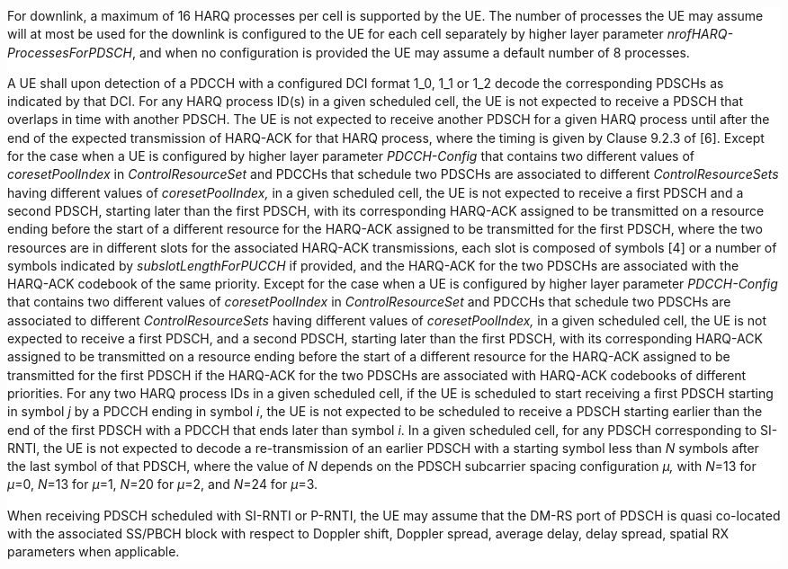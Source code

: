 For downlink, a maximum of 16 HARQ processes per cell is supported by
the UE. The number of processes the UE may assume will at most be used
for the downlink is configured to the UE for each cell separately by
higher layer parameter *nrofHARQ-ProcessesForPDSCH*, and when no
configuration is provided the UE may assume a default number of 8
processes.

A UE shall upon detection of a PDCCH with a configured DCI format 1\_0,
1\_1 or 1\_2 decode the corresponding PDSCHs as indicated by that DCI.
For any HARQ process ID(s) in a given scheduled cell, the UE is not
expected to receive a PDSCH that overlaps in time with another PDSCH.
The UE is not expected to receive another PDSCH for a given HARQ process
until after the end of the expected transmission of HARQ-ACK for that
HARQ process, where the timing is given by Clause 9.2.3 of \[6\]. Except
for the case when a UE is configured by higher layer parameter
*PDCCH-Config* that contains two different values of *coresetPoolIndex*
in *ControlResourceSet* and PDCCHs that schedule two PDSCHs are
associated to different *ControlResourceSets* having different values of
*coresetPoolIndex,* in a given scheduled cell, the UE is not expected to
receive a first PDSCH and a second PDSCH, starting later than the first
PDSCH, with its corresponding HARQ-ACK assigned to be transmitted on a
resource ending before the start of a different resource for the
HARQ-ACK assigned to be transmitted for the first PDSCH, where the two
resources are in different slots for the associated HARQ-ACK
transmissions, each slot is composed of symbols \[4\] or a number of
symbols indicated by *subslotLengthForPUCCH* if provided, and the
HARQ-ACK for the two PDSCHs are associated with the HARQ-ACK codebook of
the same priority. Except for the case when a UE is configured by higher
layer parameter *PDCCH-Config* that contains two different values of
*coresetPoolIndex* in *ControlResourceSet* and PDCCHs that schedule two
PDSCHs are associated to different *ControlResourceSets* having
different values of *coresetPoolIndex,* in a given scheduled cell, the
UE is not expected to receive a first PDSCH, and a second PDSCH,
starting later than the first PDSCH, with its corresponding HARQ-ACK
assigned to be transmitted on a resource ending before the start of a
different resource for the HARQ-ACK assigned to be transmitted for the
first PDSCH if the HARQ-ACK for the two PDSCHs are associated with
HARQ-ACK codebooks of different priorities. For any two HARQ process IDs
in a given scheduled cell, if the UE is scheduled to start receiving a
first PDSCH starting in symbol *j* by a PDCCH ending in symbol *i*, the
UE is not expected to be scheduled to receive a PDSCH starting earlier
than the end of the first PDSCH with a PDCCH that ends later than symbol
*i*. In a given scheduled cell, for any PDSCH corresponding to SI-RNTI,
the UE is not expected to decode a re-transmission of an earlier PDSCH
with a starting symbol less than *N* symbols after the last symbol of
that PDSCH, where the value of *N* depends on the PDSCH subcarrier
spacing configuration *μ,* with *N*=13 for *μ*=0, *N*=13 for *μ*=1,
*N*=20 for *μ*=2, and *N*=24 for *μ*=3.

When receiving PDSCH scheduled with SI-RNTI or P-RNTI, the UE may assume
that the DM-RS port of PDSCH is quasi co-located with the associated
SS/PBCH block with respect to Doppler shift, Doppler spread, average
delay, delay spread, spatial RX parameters when applicable.
